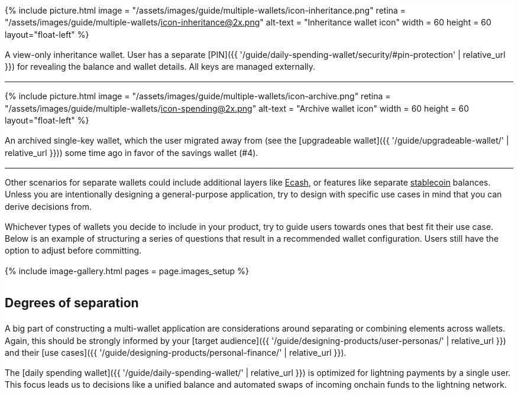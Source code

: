 {% include picture.html
  image = "/assets/images/guide/multiple-wallets/icon-inheritance.png"
  retina = "/assets/images/guide/multiple-wallets/icon-inheritance@2x.png"
  alt-text = "Inheritance wallet icon"
  width = 60
  height = 60
  layout="float-left"
%}

A view-only inheritance wallet. User has a separate [PIN]({{ '/guide/daily-spending-wallet/security/#pin-protection' | relative_url }}) for revealing the balance and wallet details. All keys are managed externally.

</div>

<hr style="margin-top: 15px" />

<div class="center" markdown="1">

{% include picture.html
  image = "/assets/images/guide/multiple-wallets/icon-archive.png"
  retina = "/assets/images/guide/multiple-wallets/icon-spending@2x.png"
  alt-text = "Archive wallet icon"
  width = 60
  height = 60
  layout="float-left"
%}

An archived single-key wallet, which the user migrated away from (see the [upgradeable wallet]({{ '/guide/upgradeable-wallet/' | relative_url }})) some time ago in favor of the savings wallet (#4).

</div>

<hr style="margin-top: 15px" />

Other scenarios for separate wallets could include additional layers like [Ecash](https://en.wikipedia.org/wiki/Ecash), or features like separate [stablecoin](https://en.wikipedia.org/wiki/Stablecoin) balances. Unless you are intentionally designing a general-purpose application, try to design with specific use cases in mind that you can derive decisions from.

Whichever types of wallets you decide to include in your product, try to guide users towards ones that best fit their use case. Below is an example of structuring a series of questions that result in a recommended wallet configuration. Users still have the option to adjust before committing.

{% include image-gallery.html pages = page.images_setup %}

## Degrees of separation

A big part of constructing a multi-wallet application are considerations around separating or combining elements across wallets. Again, this should be strongly informed by your [target audience]({{ '/guide/designing-products/user-personas/' | relative_url }}) and their [use cases]({{ '/guide/designing-products/personal-finance/' | relative_url }}).

The [daily spending wallet]({{ '/guide/daily-spending-wallet/' | relative_url }}) is optimized for lightning payments by a single user. This focus leads us to decisions like a unified balance and automated swaps of incoming onchain funds to the lightning network.
